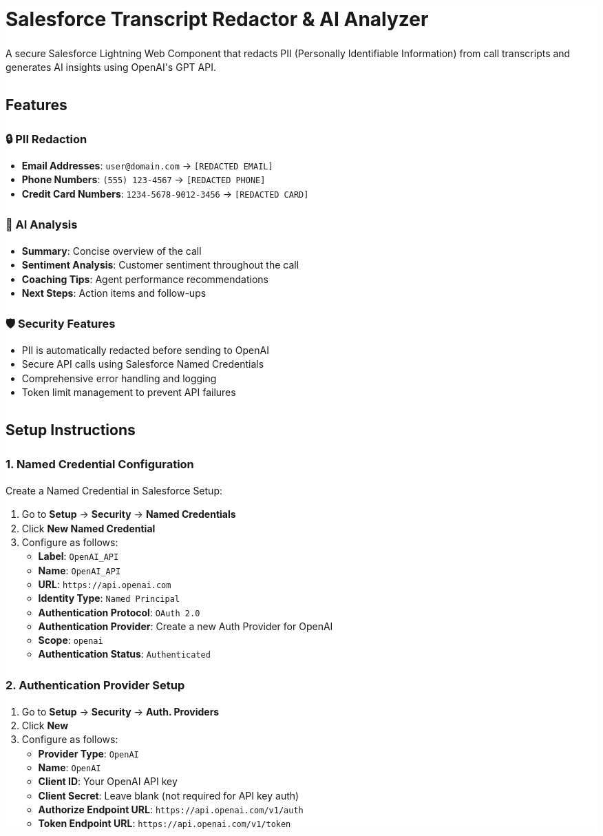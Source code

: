 # Salesforce Transcript Redactor & AI Analyzer

A secure Salesforce Lightning Web Component that redacts PII (Personally Identifiable Information) from call transcripts and generates AI insights using OpenAI's GPT API.

## Features

### 🔒 PII Redaction
- **Email Addresses**: `user@domain.com` → `[REDACTED EMAIL]`
- **Phone Numbers**: `(555) 123-4567` → `[REDACTED PHONE]`
- **Credit Card Numbers**: `1234-5678-9012-3456` → `[REDACTED CARD]`

### 🤖 AI Analysis
- **Summary**: Concise overview of the call
- **Sentiment Analysis**: Customer sentiment throughout the call
- **Coaching Tips**: Agent performance recommendations
- **Next Steps**: Action items and follow-ups

### 🛡️ Security Features
- PII is automatically redacted before sending to OpenAI
- Secure API calls using Salesforce Named Credentials
- Comprehensive error handling and logging
- Token limit management to prevent API failures

## Setup Instructions

### 1. Named Credential Configuration

Create a Named Credential in Salesforce Setup:

1. Go to **Setup** → **Security** → **Named Credentials**
2. Click **New Named Credential**
3. Configure as follows:
   - **Label**: `OpenAI_API`
   - **Name**: `OpenAI_API`
   - **URL**: `https://api.openai.com`
   - **Identity Type**: `Named Principal`
   - **Authentication Protocol**: `OAuth 2.0`
   - **Authentication Provider**: Create a new Auth Provider for OpenAI
   - **Scope**: `openai`
   - **Authentication Status**: `Authenticated`

### 2. Authentication Provider Setup

1. Go to **Setup** → **Security** → **Auth. Providers**
2. Click **New**
3. Configure as follows:
   - **Provider Type**: `OpenAI`
   - **Name**: `OpenAI`
   - **Client ID**: Your OpenAI API key
   - **Client Secret**: Leave blank (not required for API key auth)
   - **Authorize Endpoint URL**: `https://api.openai.com/v1/auth`
   - **Token Endpoint URL**: `https://api.openai.com/v1/token`
